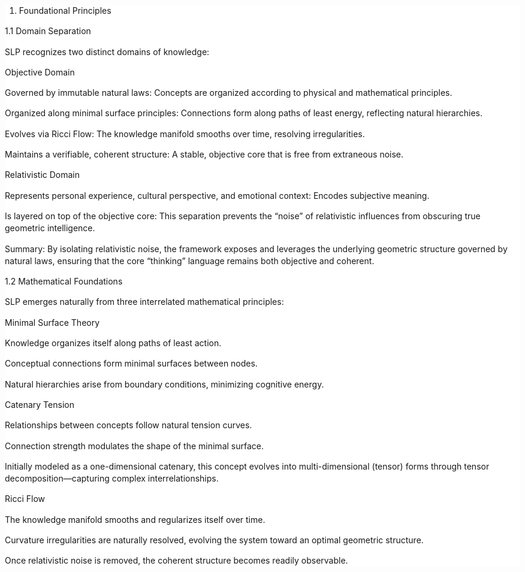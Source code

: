 


1. Foundational Principles

1.1 Domain Separation

SLP recognizes two distinct domains of knowledge:

Objective Domain

Governed by immutable natural laws: Concepts are organized according to physical and mathematical principles.

Organized along minimal surface principles: Connections form along paths of least energy, reflecting natural hierarchies.

Evolves via Ricci Flow: The knowledge manifold smooths over time, resolving irregularities.

Maintains a verifiable, coherent structure: A stable, objective core that is free from extraneous noise.

Relativistic Domain

Represents personal experience, cultural perspective, and emotional context: Encodes subjective meaning.

Is layered on top of the objective core: This separation prevents the “noise” of relativistic influences from obscuring true geometric intelligence.

Summary:
By isolating relativistic noise, the framework exposes and leverages the underlying geometric structure governed by natural laws, ensuring that the core “thinking” language remains both objective and coherent.

1.2 Mathematical Foundations

SLP emerges naturally from three interrelated mathematical principles:

Minimal Surface Theory

Knowledge organizes itself along paths of least action.

Conceptual connections form minimal surfaces between nodes.

Natural hierarchies arise from boundary conditions, minimizing cognitive energy.

Catenary Tension

Relationships between concepts follow natural tension curves.

Connection strength modulates the shape of the minimal surface.

Initially modeled as a one-dimensional catenary, this concept evolves into multi-dimensional (tensor) forms through tensor decomposition—capturing complex interrelationships.

Ricci Flow

The knowledge manifold smooths and regularizes itself over time.

Curvature irregularities are naturally resolved, evolving the system toward an optimal geometric structure.

Once relativistic noise is removed, the coherent structure becomes readily observable.
